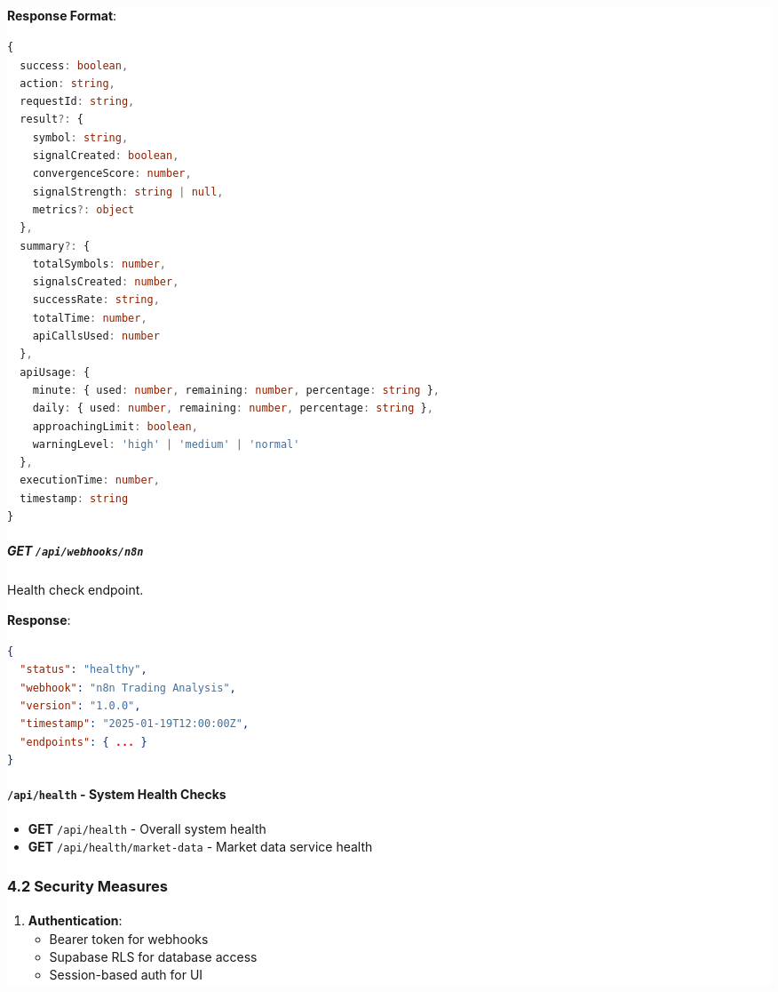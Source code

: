 **Response Format**:
```typescript
{
  success: boolean,
  action: string,
  requestId: string,
  result?: {
    symbol: string,
    signalCreated: boolean,
    convergenceScore: number,
    signalStrength: string | null,
    metrics?: object
  },
  summary?: {
    totalSymbols: number,
    signalsCreated: number,
    successRate: string,
    totalTime: number,
    apiCallsUsed: number
  },
  apiUsage: {
    minute: { used: number, remaining: number, percentage: string },
    daily: { used: number, remaining: number, percentage: string },
    approachingLimit: boolean,
    warningLevel: 'high' | 'medium' | 'normal'
  },
  executionTime: number,
  timestamp: string
}
```

##### GET `/api/webhooks/n8n`
Health check endpoint.

**Response**:
```json
{
  "status": "healthy",
  "webhook": "n8n Trading Analysis",
  "version": "1.0.0",
  "timestamp": "2025-01-19T12:00:00Z",
  "endpoints": { ... }
}
```

#### `/api/health` - System Health Checks

- **GET** `/api/health` - Overall system health
- **GET** `/api/health/market-data` - Market data service health

### 4.2 Security Measures

1. **Authentication**:
   - Bearer token for webhooks
   - Supabase RLS for database access
   - Session-based auth for UI
